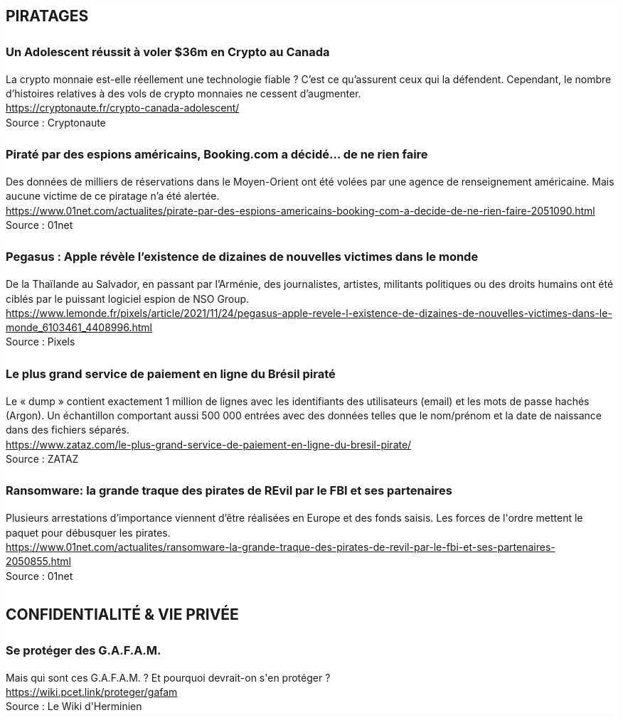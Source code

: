 ## PIRATAGES  

### Un Adolescent réussit à voler $36m en Crypto au Canada
La crypto monnaie est-elle réellement une technologie fiable ? C’est ce qu’assurent ceux qui la défendent. Cependant, le nombre d’histoires relatives à des vols de crypto monnaies ne cessent d’augmenter.  
https://cryptonaute.fr/crypto-canada-adolescent/  
Source : Cryptonaute

### Piraté par des espions américains, Booking.com a décidé… de ne rien faire
Des données de milliers de réservations dans le Moyen-Orient ont été volées par une agence de renseignement américaine. Mais aucune victime de ce piratage n’a été alertée.  
https://www.01net.com/actualites/pirate-par-des-espions-americains-booking-com-a-decide-de-ne-rien-faire-2051090.html  
Source : 01net

### Pegasus : Apple révèle l’existence de dizaines de nouvelles victimes dans le monde
De la Thaïlande au Salvador, en passant par l’Arménie, des journalistes, artistes, militants politiques ou des droits humains ont été ciblés par le puissant logiciel espion de NSO Group.  
https://www.lemonde.fr/pixels/article/2021/11/24/pegasus-apple-revele-l-existence-de-dizaines-de-nouvelles-victimes-dans-le-monde_6103461_4408996.html  
Source : Pixels

### Le plus grand service de paiement en ligne du Brésil piraté
Le « dump » contient exactement 1 million de lignes avec les identifiants des utilisateurs (email) et les mots de passe hachés (Argon). Un échantillon comportant aussi 500 000 entrées avec des données telles que le nom/prénom et la date de naissance dans des fichiers séparés.  
https://www.zataz.com/le-plus-grand-service-de-paiement-en-ligne-du-bresil-pirate/  
Source : ZATAZ

### Ransomware: la grande traque des pirates de REvil par le FBI et ses partenaires
Plusieurs arrestations d’importance viennent d’être réalisées en Europe et des fonds saisis. Les forces de l'ordre mettent le paquet pour débusquer les pirates.  
https://www.01net.com/actualites/ransomware-la-grande-traque-des-pirates-de-revil-par-le-fbi-et-ses-partenaires-2050855.html  
Source : 01net

## CONFIDENTIALITÉ & VIE PRIVÉE  

### Se protéger des G.A.F.A.M.
Mais qui sont ces G.A.F.A.M. ? Et pourquoi devrait-on s'en protéger ?  
https://wiki.pcet.link/proteger/gafam  
Source : Le Wiki d'Herminien
